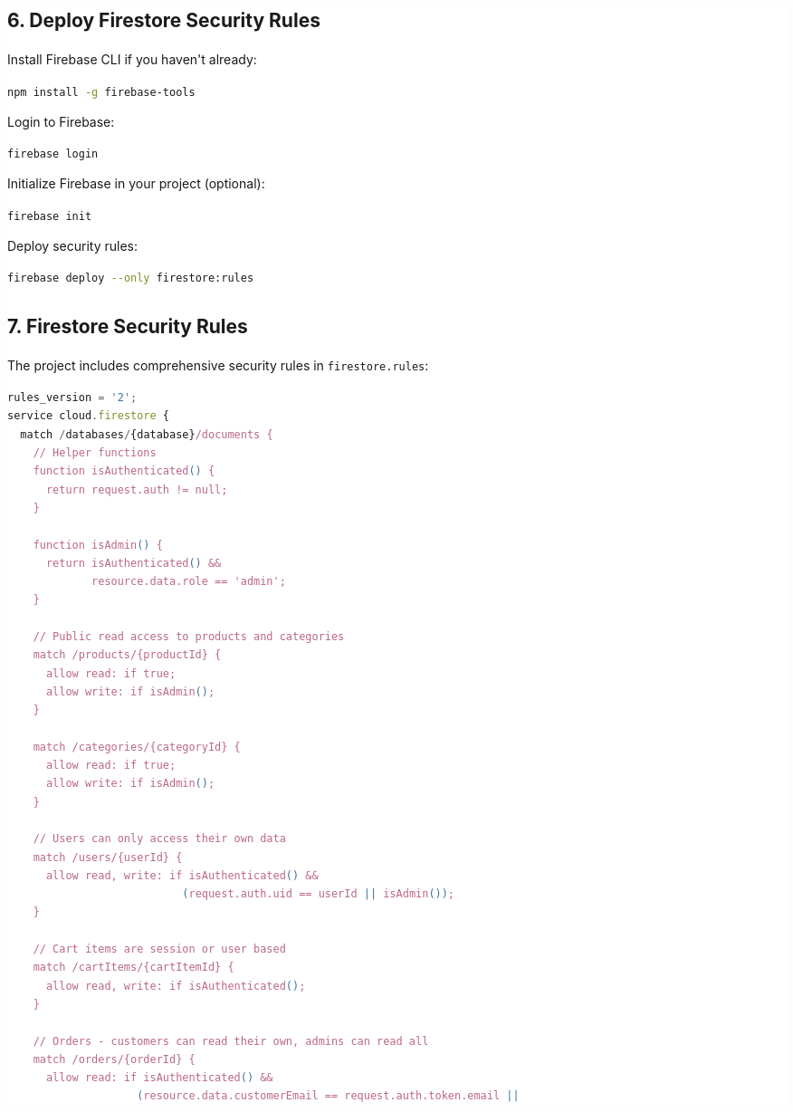 ## 6. Deploy Firestore Security Rules

Install Firebase CLI if you haven't already:
```bash
npm install -g firebase-tools
```

Login to Firebase:
```bash
firebase login
```

Initialize Firebase in your project (optional):
```bash
firebase init
```

Deploy security rules:
```bash
firebase deploy --only firestore:rules
```

## 7. Firestore Security Rules

The project includes comprehensive security rules in `firestore.rules`:

```javascript
rules_version = '2';
service cloud.firestore {
  match /databases/{database}/documents {
    // Helper functions
    function isAuthenticated() {
      return request.auth != null;
    }
    
    function isAdmin() {
      return isAuthenticated() && 
             resource.data.role == 'admin';
    }
    
    // Public read access to products and categories
    match /products/{productId} {
      allow read: if true;
      allow write: if isAdmin();
    }
    
    match /categories/{categoryId} {
      allow read: if true;
      allow write: if isAdmin();
    }
    
    // Users can only access their own data
    match /users/{userId} {
      allow read, write: if isAuthenticated() && 
                           (request.auth.uid == userId || isAdmin());
    }
    
    // Cart items are session or user based
    match /cartItems/{cartItemId} {
      allow read, write: if isAuthenticated();
    }
    
    // Orders - customers can read their own, admins can read all
    match /orders/{orderId} {
      allow read: if isAuthenticated() && 
                    (resource.data.customerEmail == request.auth.token.email || 
```